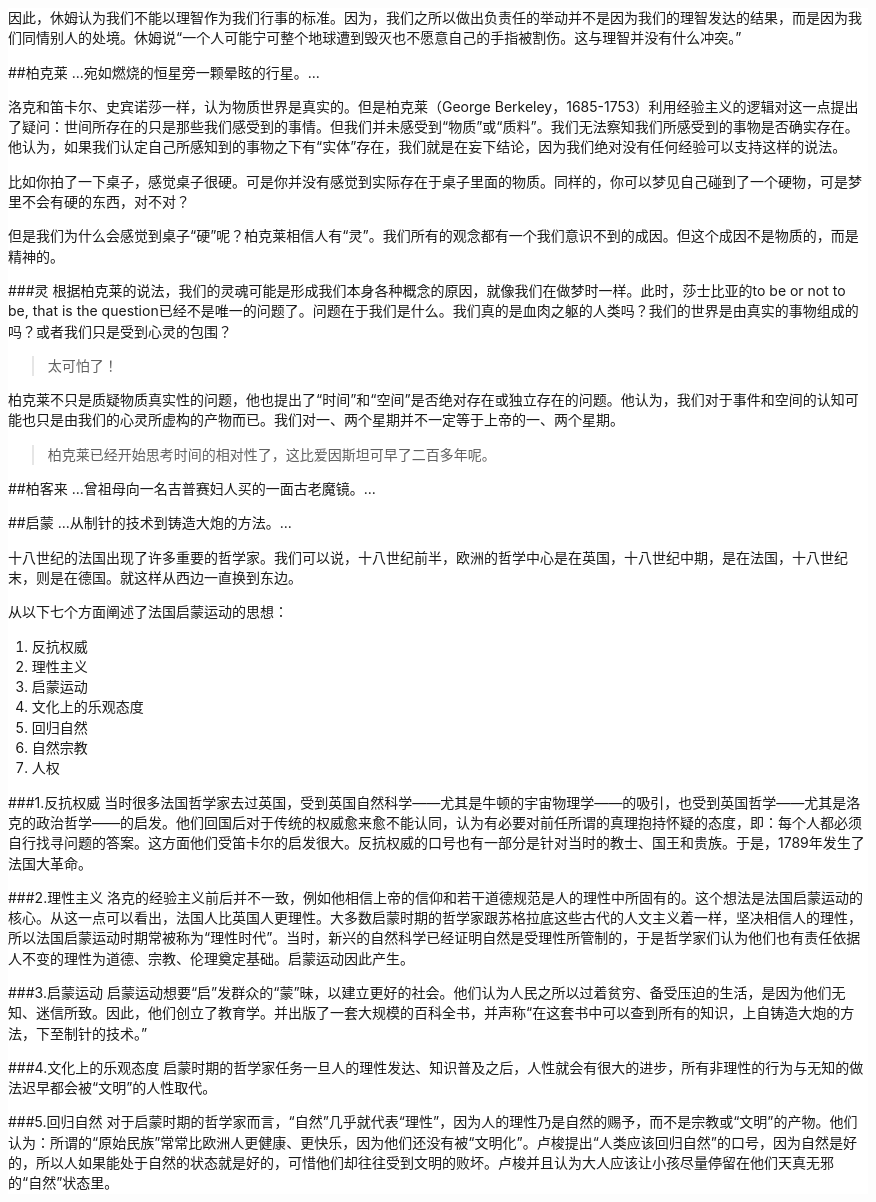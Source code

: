 因此，休姆认为我们不能以理智作为我们行事的标准。因为，我们之所以做出负责任的举动并不是因为我们的理智发达的结果，而是因为我们同情别人的处境。休姆说“一个人可能宁可整个地球遭到毁灭也不愿意自己的手指被割伤。这与理智并没有什么冲突。”

##柏克莱
...宛如燃烧的恒星旁一颗晕眩的行星。...

洛克和笛卡尔、史宾诺莎一样，认为物质世界是真实的。但是柏克莱（George Berkeley，1685-1753）利用经验主义的逻辑对这一点提出了疑问：世间所存在的只是那些我们感受到的事情。但我们并未感受到“物质”或“质料”。我们无法察知我们所感受到的事物是否确实存在。他认为，如果我们认定自己所感知到的事物之下有“实体”存在，我们就是在妄下结论，因为我们绝对没有任何经验可以支持这样的说法。

比如你拍了一下桌子，感觉桌子很硬。可是你并没有感觉到实际存在于桌子里面的物质。同样的，你可以梦见自己碰到了一个硬物，可是梦里不会有硬的东西，对不对？

但是我们为什么会感觉到桌子“硬”呢？柏克莱相信人有“灵”。我们所有的观念都有一个我们意识不到的成因。但这个成因不是物质的，而是精神的。

###灵
根据柏克莱的说法，我们的灵魂可能是形成我们本身各种概念的原因，就像我们在做梦时一样。此时，莎士比亚的to be or not to be, that is the question已经不是唯一的问题了。问题在于我们是什么。我们真的是血肉之躯的人类吗？我们的世界是由真实的事物组成的吗？或者我们只是受到心灵的包围？

> 太可怕了！

柏克莱不只是质疑物质真实性的问题，他也提出了“时间”和“空间”是否绝对存在或独立存在的问题。他认为，我们对于事件和空间的认知可能也只是由我们的心灵所虚构的产物而已。我们对一、两个星期并不一定等于上帝的一、两个星期。

> 柏克莱已经开始思考时间的相对性了，这比爱因斯坦可早了二百多年呢。

##柏客来
...曾祖母向一名吉普赛妇人买的一面古老魔镜。...

##启蒙
...从制针的技术到铸造大炮的方法。...

十八世纪的法国出现了许多重要的哲学家。我们可以说，十八世纪前半，欧洲的哲学中心是在英国，十八世纪中期，是在法国，十八世纪末，则是在德国。就这样从西边一直换到东边。

从以下七个方面阐述了法国启蒙运动的思想：

1. 反抗权威
2. 理性主义
3. 启蒙运动
4. 文化上的乐观态度
5. 回归自然
6. 自然宗教
7. 人权

###1.反抗权威
当时很多法国哲学家去过英国，受到英国自然科学——尤其是牛顿的宇宙物理学——的吸引，也受到英国哲学——尤其是洛克的政治哲学——的启发。他们回国后对于传统的权威愈来愈不能认同，认为有必要对前任所谓的真理抱持怀疑的态度，即：每个人都必须自行找寻问题的答案。这方面他们受笛卡尔的启发很大。反抗权威的口号也有一部分是针对当时的教士、国王和贵族。于是，1789年发生了法国大革命。

###2.理性主义
洛克的经验主义前后并不一致，例如他相信上帝的信仰和若干道德规范是人的理性中所固有的。这个想法是法国启蒙运动的核心。从这一点可以看出，法国人比英国人更理性。大多数启蒙时期的哲学家跟苏格拉底这些古代的人文主义着一样，坚决相信人的理性，所以法国启蒙运动时期常被称为“理性时代”。当时，新兴的自然科学已经证明自然是受理性所管制的，于是哲学家们认为他们也有责任依据人不变的理性为道德、宗教、伦理奠定基础。启蒙运动因此产生。

###3.启蒙运动
启蒙运动想要“启”发群众的“蒙”昧，以建立更好的社会。他们认为人民之所以过着贫穷、备受压迫的生活，是因为他们无知、迷信所致。因此，他们创立了教育学。并出版了一套大规模的百科全书，并声称“在这套书中可以查到所有的知识，上自铸造大炮的方法，下至制针的技术。”

###4.文化上的乐观态度
启蒙时期的哲学家任务一旦人的理性发达、知识普及之后，人性就会有很大的进步，所有非理性的行为与无知的做法迟早都会被“文明”的人性取代。

###5.回归自然
对于启蒙时期的哲学家而言，“自然”几乎就代表“理性”，因为人的理性乃是自然的赐予，而不是宗教或“文明”的产物。他们认为：所谓的“原始民族”常常比欧洲人更健康、更快乐，因为他们还没有被“文明化”。卢梭提出“人类应该回归自然”的口号，因为自然是好的，所以人如果能处于自然的状态就是好的，可惜他们却往往受到文明的败坏。卢梭并且认为大人应该让小孩尽量停留在他们天真无邪的“自然”状态里。
